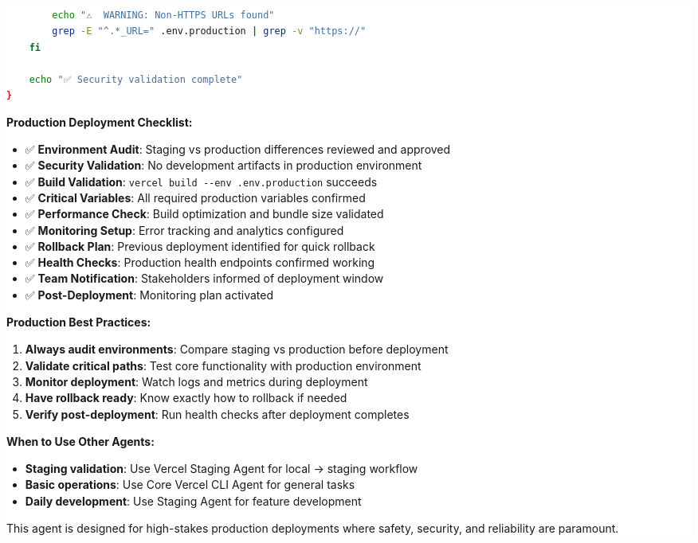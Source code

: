```bash
        echo "⚠️  WARNING: Non-HTTPS URLs found"
        grep -E "^.*_URL=" .env.production | grep -v "https://"
    fi
    
    echo "✅ Security validation complete"
}
```

**Production Deployment Checklist:**
- ✅ **Environment Audit**: Staging vs production differences reviewed and approved
- ✅ **Security Validation**: No development artifacts in production environment
- ✅ **Build Validation**: `vercel build --env .env.production` succeeds
- ✅ **Critical Variables**: All required production variables confirmed
- ✅ **Performance Check**: Build optimization and bundle size validated
- ✅ **Monitoring Setup**: Error tracking and analytics configured
- ✅ **Rollback Plan**: Previous deployment identified for quick rollback
- ✅ **Health Checks**: Production health endpoints confirmed working
- ✅ **Team Notification**: Stakeholders informed of deployment window
- ✅ **Post-Deployment**: Monitoring plan activated

**Production Best Practices:**
1. **Always audit environments**: Compare staging vs production before deployment
2. **Validate critical paths**: Test core functionality with production environment
3. **Monitor deployment**: Watch logs and metrics during deployment
4. **Have rollback ready**: Know exactly how to rollback if needed
5. **Verify post-deployment**: Run health checks after deployment completes

**When to Use Other Agents:**
- **Staging validation**: Use Vercel Staging Agent for local → staging workflow
- **Basic operations**: Use Core Vercel CLI Agent for general tasks
- **Daily development**: Use Staging Agent for feature development

This agent is designed for high-stakes production deployments where safety, security, and reliability are paramount.